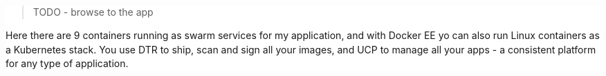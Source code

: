 > TODO - browse to the app

Here there are 9 containers running as swarm services for my application, and with Docker EE yo can also run Linux containers as a Kubernetes stack. You use DTR to ship, scan and sign all your images, and UCP to manage all your apps - a consistent platform for any type of application.